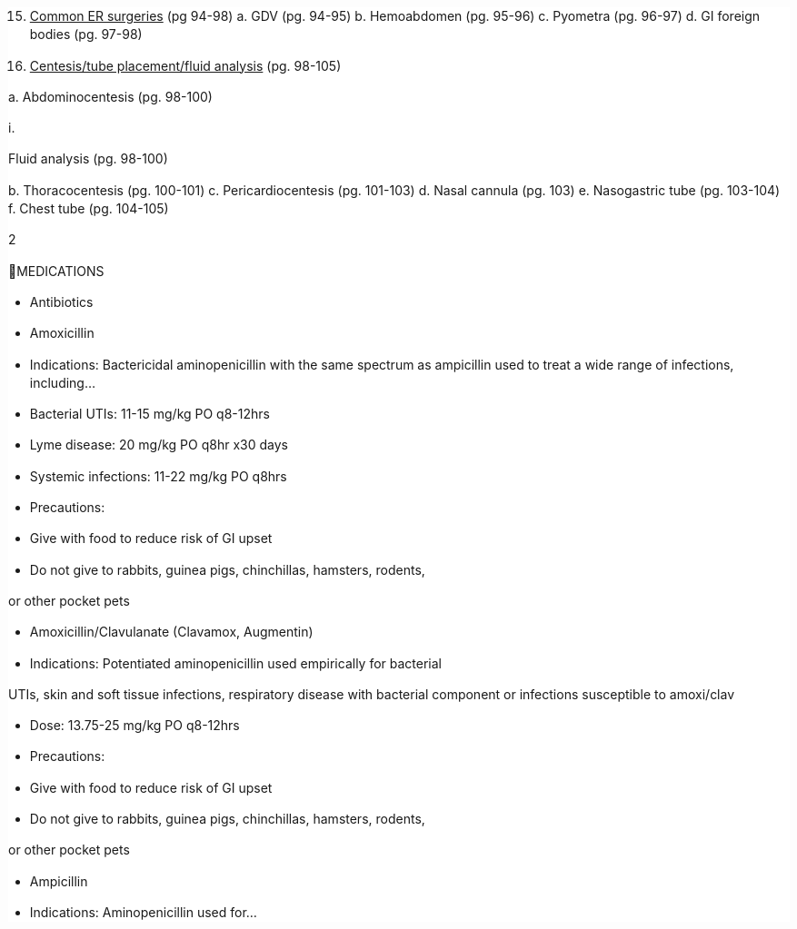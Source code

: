 15. [Common   ER   surgeries](#common-er-surgeries)   (pg   94-98)
a. GDV   (pg.   94-95)
b. Hemoabdomen   (pg.   95-96)
c. Pyometra   (pg.   96-97)
d. GI   foreign   bodies   (pg.   97-98)

16. [Centesis/tube   placement/fluid   analysis](#centesistube-placementfluid-analysis)   (pg.   98-105)

a. Abdominocentesis   (pg.   98-100)

i.

Fluid   analysis   (pg.   98-100)

b. Thoracocentesis   (pg.   100-101)
c. Pericardiocentesis   (pg.   101-103)
d. Nasal   cannula   (pg.   103)
e. Nasogastric   tube   (pg.   103-104)
f. Chest   tube   (pg.   104-105)

2

MEDICATIONS

* Antibiotics

* Amoxicillin

* Indications:   Bactericidal   aminopenicillin   with   the   same   spectrum   as
ampicillin   used   to   treat   a   wide   range   of   infections,   including…

* Bacterial   UTIs:   11-15   mg/kg   PO   q8-12hrs
* Lyme   disease:   20   mg/kg   PO   q8hr   x30   days
* Systemic   infections:   11-22   mg/kg   PO   q8hrs

* Precautions:

* Give   with   food   to   reduce   risk   of   GI   upset
* Do   not   give   to   rabbits,   guinea   pigs,   chinchillas,   hamsters,   rodents,

or   other   pocket   pets

* Amoxicillin/Clavulanate    (Clavamox,   Augmentin)

* Indications:   Potentiated   aminopenicillin   used   empirically   for   bacterial

UTIs,   skin   and   soft   tissue   infections,   respiratory   disease   with   bacterial
component   or   infections   susceptible   to   amoxi/clav

* Dose:   13.75-25   mg/kg   PO   q8-12hrs
* Precautions:

* Give   with   food   to   reduce   risk   of   GI   upset
* Do   not   give   to   rabbits,   guinea   pigs,   chinchillas,   hamsters,   rodents,

or   other   pocket   pets

* Ampicillin

* Indications:   Aminopenicillin   used   for…
